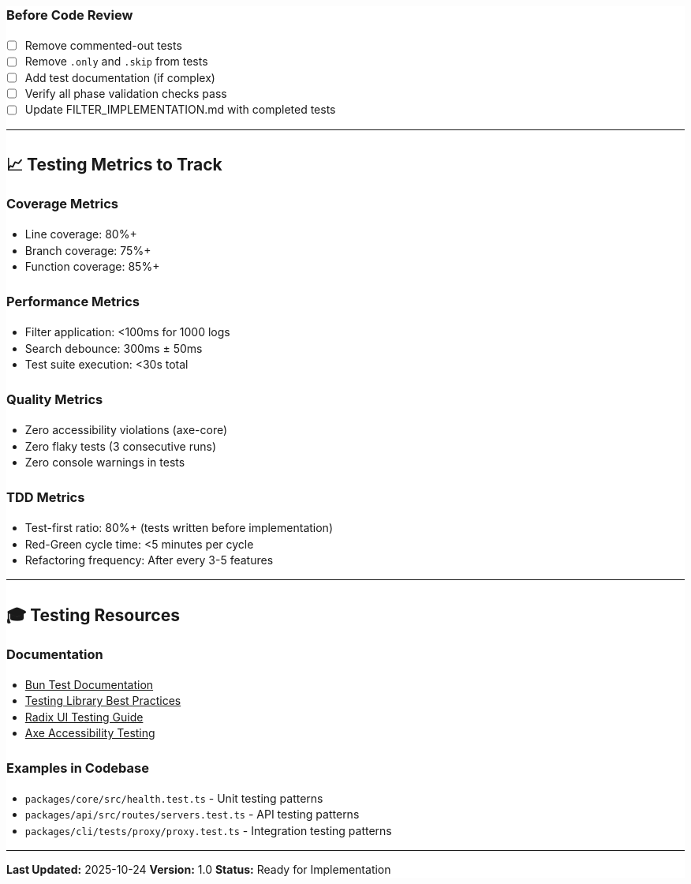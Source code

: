 ### Before Code Review
- [ ] Remove commented-out tests
- [ ] Remove `.only` and `.skip` from tests
- [ ] Add test documentation (if complex)
- [ ] Verify all phase validation checks pass
- [ ] Update FILTER_IMPLEMENTATION.md with completed tests

---

## 📈 Testing Metrics to Track

### Coverage Metrics
- Line coverage: 80%+
- Branch coverage: 75%+
- Function coverage: 85%+

### Performance Metrics
- Filter application: <100ms for 1000 logs
- Search debounce: 300ms ± 50ms
- Test suite execution: <30s total

### Quality Metrics
- Zero accessibility violations (axe-core)
- Zero flaky tests (3 consecutive runs)
- Zero console warnings in tests

### TDD Metrics
- Test-first ratio: 80%+ (tests written before implementation)
- Red-Green cycle time: <5 minutes per cycle
- Refactoring frequency: After every 3-5 features

---

## 🎓 Testing Resources

### Documentation
- [Bun Test Documentation](https://bun.sh/docs/cli/test)
- [Testing Library Best Practices](https://testing-library.com/docs/queries/about)
- [Radix UI Testing Guide](https://www.radix-ui.com/primitives/docs/guides/testing)
- [Axe Accessibility Testing](https://github.com/dequelabs/axe-core)

### Examples in Codebase
- `packages/core/src/health.test.ts` - Unit testing patterns
- `packages/api/src/routes/servers.test.ts` - API testing patterns
- `packages/cli/tests/proxy/proxy.test.ts` - Integration testing patterns

---

**Last Updated:** 2025-10-24
**Version:** 1.0
**Status:** Ready for Implementation
